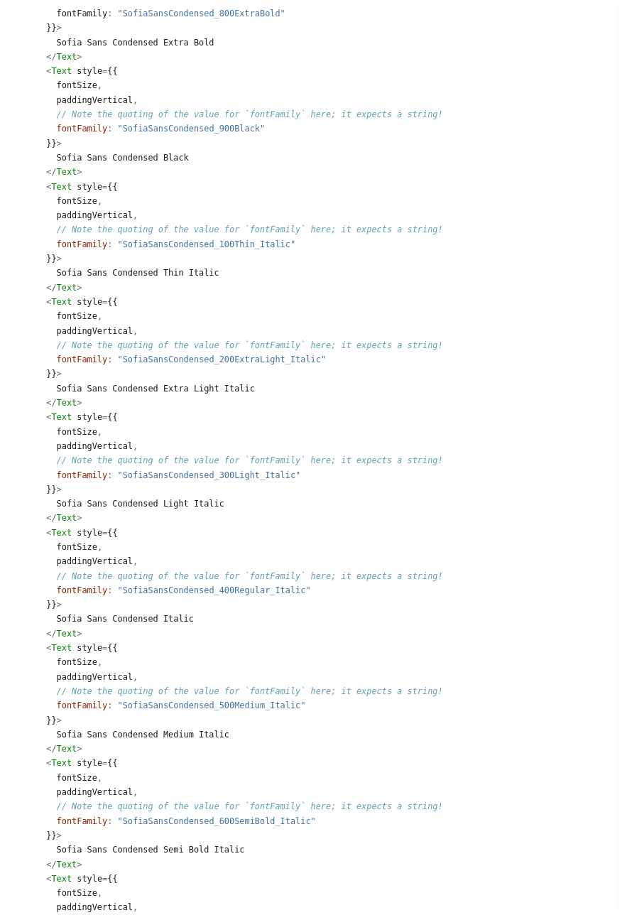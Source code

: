 ```js
          fontFamily: "SofiaSansCondensed_800ExtraBold"
        }}>
          Sofia Sans Condensed Extra Bold
        </Text>
        <Text style={{
          fontSize,
          paddingVertical,
          // Note the quoting of the value for `fontFamily` here; it expects a string!
          fontFamily: "SofiaSansCondensed_900Black"
        }}>
          Sofia Sans Condensed Black
        </Text>
        <Text style={{
          fontSize,
          paddingVertical,
          // Note the quoting of the value for `fontFamily` here; it expects a string!
          fontFamily: "SofiaSansCondensed_100Thin_Italic"
        }}>
          Sofia Sans Condensed Thin Italic
        </Text>
        <Text style={{
          fontSize,
          paddingVertical,
          // Note the quoting of the value for `fontFamily` here; it expects a string!
          fontFamily: "SofiaSansCondensed_200ExtraLight_Italic"
        }}>
          Sofia Sans Condensed Extra Light Italic
        </Text>
        <Text style={{
          fontSize,
          paddingVertical,
          // Note the quoting of the value for `fontFamily` here; it expects a string!
          fontFamily: "SofiaSansCondensed_300Light_Italic"
        }}>
          Sofia Sans Condensed Light Italic
        </Text>
        <Text style={{
          fontSize,
          paddingVertical,
          // Note the quoting of the value for `fontFamily` here; it expects a string!
          fontFamily: "SofiaSansCondensed_400Regular_Italic"
        }}>
          Sofia Sans Condensed Italic
        </Text>
        <Text style={{
          fontSize,
          paddingVertical,
          // Note the quoting of the value for `fontFamily` here; it expects a string!
          fontFamily: "SofiaSansCondensed_500Medium_Italic"
        }}>
          Sofia Sans Condensed Medium Italic
        </Text>
        <Text style={{
          fontSize,
          paddingVertical,
          // Note the quoting of the value for `fontFamily` here; it expects a string!
          fontFamily: "SofiaSansCondensed_600SemiBold_Italic"
        }}>
          Sofia Sans Condensed Semi Bold Italic
        </Text>
        <Text style={{
          fontSize,
          paddingVertical,
```
